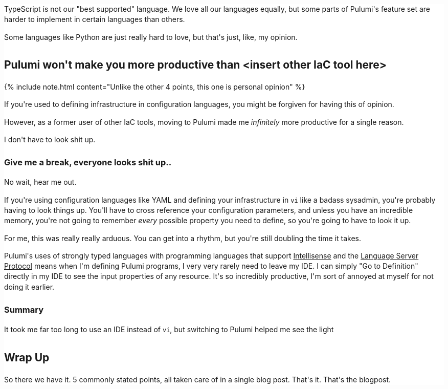 TypeScript is not our "best supported" language. We love all our languages equally, but some parts of Pulumi's feature set are harder to implement in certain languages than others.

Some languages like Python are just really hard to love, but that's just, like, my opinion.

## Pulumi won't make you more productive than \<insert other IaC tool here\>

{% include note.html content="Unlike the other 4 points, this one is personal opinion" %}

If you're used to defining infrastructure in configuration languages, you might be forgiven for having this of opinion. 

However, as a former user of other IaC tools, moving to Pulumi made me _infinitely_ more productive for a single reason.

I don't have to look shit up.

### Give me a break, everyone looks shit up..

No wait, hear me out.

If you're using configuration languages like YAML and defining your infrastructure in `vi` like a badass sysadmin, you're probably having to look things up. You'll have to cross reference your configuration parameters, and unless you have an incredible memory, you're not going to remember _every_ possible property you need to define, so you're going to have to look it up.

For me, this was really really arduous. You can get into a rhythm, but you're still doubling the time it takes.

Pulumi's uses of strongly typed languages with programming languages that support [Intellisense](https://code.visualstudio.com/docs/editor/intellisense) and the [Language Server Protocol](https://en.wikipedia.org/wiki/Language_Server_Protocol) means when I'm defining Pulumi programs, I very very rarely need to leave my IDE. I can simply "Go to Definition" directly in my IDE to see the input properties of any resource. It's so incredibly productive, I'm sort of annoyed at myself for not doing it earlier. 

### Summary

It took me far too long to use an IDE instead of `vi`, but switching to Pulumi helped me see the light

## Wrap Up

So there we have it. 5 commonly stated points, all taken care of in a single blog post. That's it. That's the blogpost.







